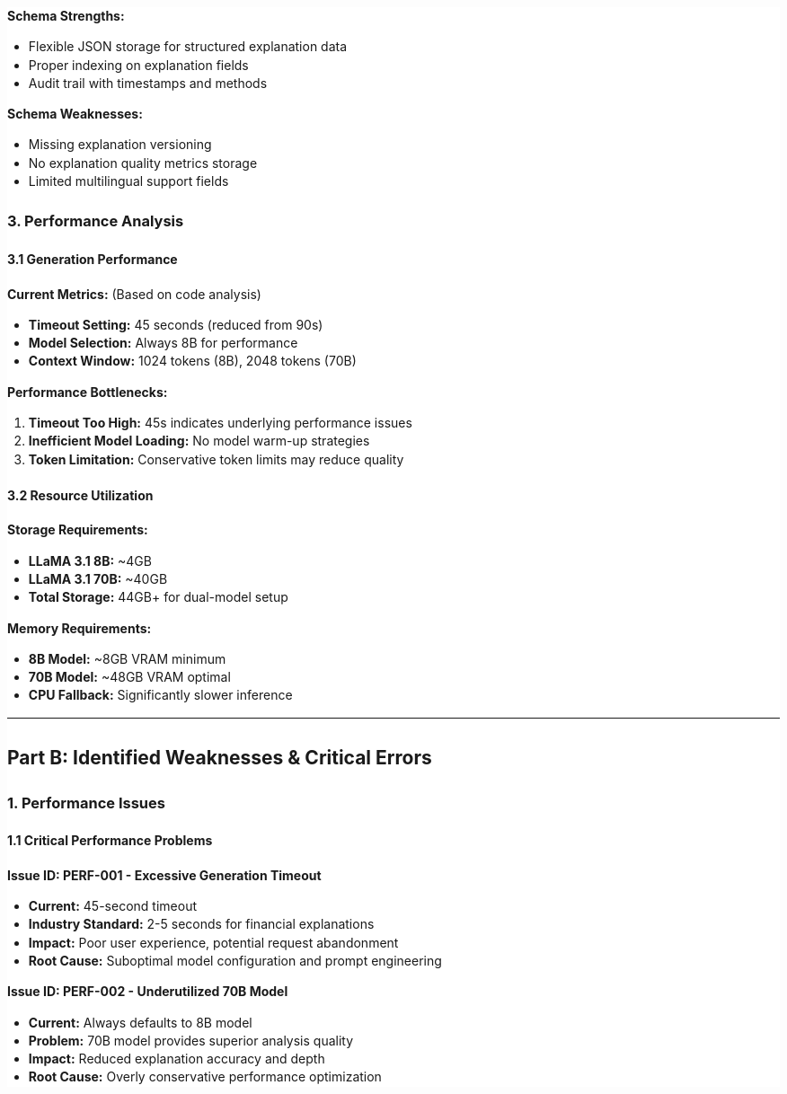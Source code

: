 **Schema Strengths:**
- Flexible JSON storage for structured explanation data
- Proper indexing on explanation fields
- Audit trail with timestamps and methods

**Schema Weaknesses:**
- Missing explanation versioning
- No explanation quality metrics storage
- Limited multilingual support fields

### 3. Performance Analysis

#### 3.1 Generation Performance
**Current Metrics:** (Based on code analysis)
- **Timeout Setting:** 45 seconds (reduced from 90s)
- **Model Selection:** Always 8B for performance
- **Context Window:** 1024 tokens (8B), 2048 tokens (70B)

**Performance Bottlenecks:**
1. **Timeout Too High:** 45s indicates underlying performance issues
2. **Inefficient Model Loading:** No model warm-up strategies
3. **Token Limitation:** Conservative token limits may reduce quality

#### 3.2 Resource Utilization
**Storage Requirements:**
- **LLaMA 3.1 8B:** ~4GB
- **LLaMA 3.1 70B:** ~40GB
- **Total Storage:** 44GB+ for dual-model setup

**Memory Requirements:**
- **8B Model:** ~8GB VRAM minimum
- **70B Model:** ~48GB VRAM optimal
- **CPU Fallback:** Significantly slower inference

---

## Part B: Identified Weaknesses & Critical Errors

### 1. Performance Issues

#### 1.1 Critical Performance Problems
**Issue ID: PERF-001 - Excessive Generation Timeout**
- **Current:** 45-second timeout
- **Industry Standard:** 2-5 seconds for financial explanations
- **Impact:** Poor user experience, potential request abandonment
- **Root Cause:** Suboptimal model configuration and prompt engineering

**Issue ID: PERF-002 - Underutilized 70B Model**
- **Current:** Always defaults to 8B model
- **Problem:** 70B model provides superior analysis quality
- **Impact:** Reduced explanation accuracy and depth
- **Root Cause:** Overly conservative performance optimization
